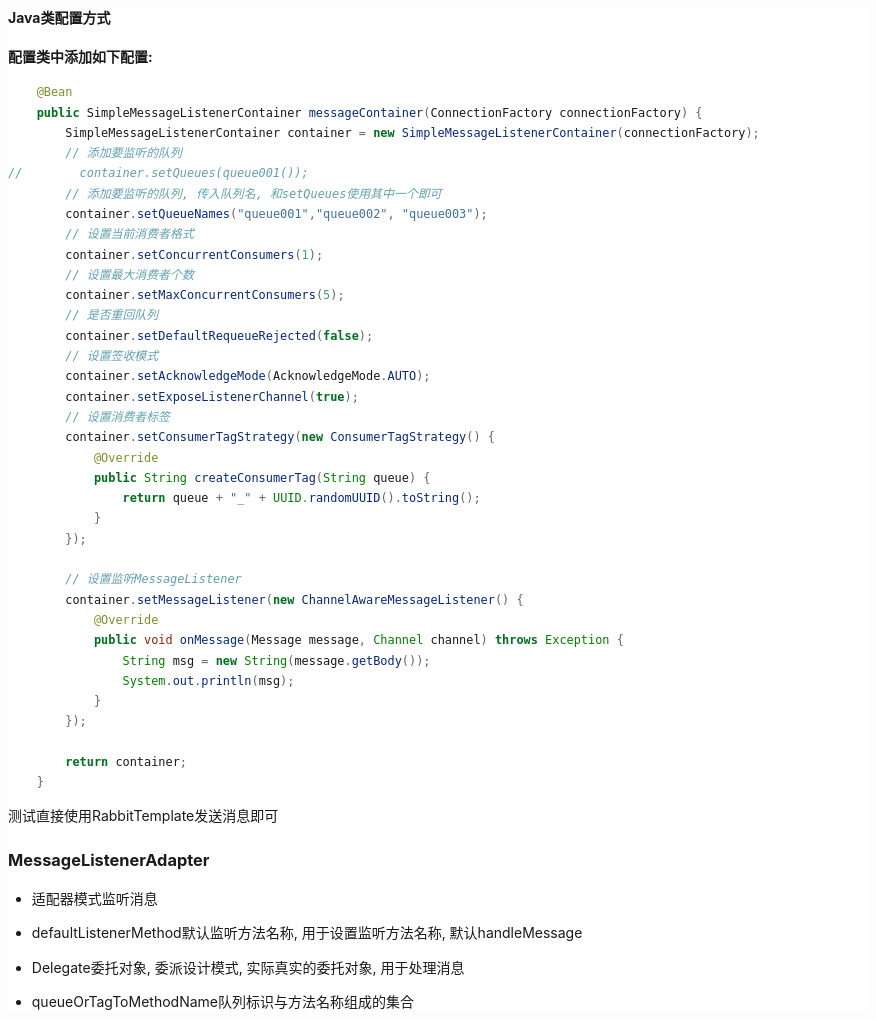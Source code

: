 #### Java类配置方式

**配置类中添加如下配置:**

```java
    @Bean
    public SimpleMessageListenerContainer messageContainer(ConnectionFactory connectionFactory) {
        SimpleMessageListenerContainer container = new SimpleMessageListenerContainer(connectionFactory);
        // 添加要监听的队列
//        container.setQueues(queue001());
        // 添加要监听的队列, 传入队列名, 和setQueues使用其中一个即可
        container.setQueueNames("queue001","queue002", "queue003");
        // 设置当前消费者格式
        container.setConcurrentConsumers(1);
        // 设置最大消费者个数
        container.setMaxConcurrentConsumers(5);
        // 是否重回队列
        container.setDefaultRequeueRejected(false);
        // 设置签收模式
        container.setAcknowledgeMode(AcknowledgeMode.AUTO);
        container.setExposeListenerChannel(true);
        // 设置消费者标签
        container.setConsumerTagStrategy(new ConsumerTagStrategy() {
            @Override
            public String createConsumerTag(String queue) {
                return queue + "_" + UUID.randomUUID().toString();
            }
        });

        // 设置监听MessageListener
        container.setMessageListener(new ChannelAwareMessageListener() {
            @Override
            public void onMessage(Message message, Channel channel) throws Exception {
                String msg = new String(message.getBody());
                System.out.println(msg);
            }
        });

        return container;
    }
```

测试直接使用RabbitTemplate发送消息即可

### MessageListenerAdapter

- 适配器模式监听消息

- defaultListenerMethod默认监听方法名称, 用于设置监听方法名称, 默认handleMessage

- Delegate委托对象, 委派设计模式, 实际真实的委托对象, 用于处理消息

- queueOrTagToMethodName队列标识与方法名称组成的集合
